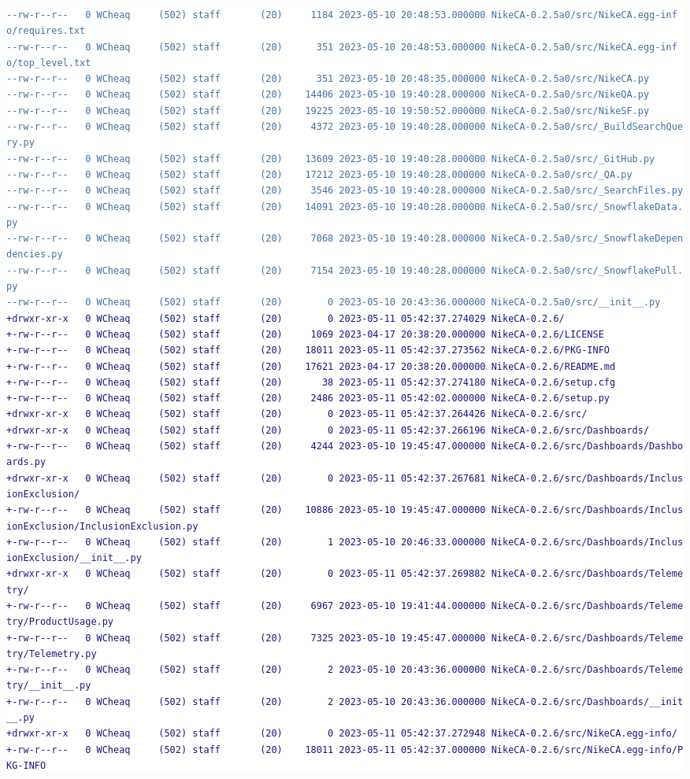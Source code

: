 ```diff
--rw-r--r--   0 WCheaq     (502) staff       (20)     1184 2023-05-10 20:48:53.000000 NikeCA-0.2.5a0/src/NikeCA.egg-info/requires.txt
--rw-r--r--   0 WCheaq     (502) staff       (20)      351 2023-05-10 20:48:53.000000 NikeCA-0.2.5a0/src/NikeCA.egg-info/top_level.txt
--rw-r--r--   0 WCheaq     (502) staff       (20)      351 2023-05-10 20:48:35.000000 NikeCA-0.2.5a0/src/NikeCA.py
--rw-r--r--   0 WCheaq     (502) staff       (20)    14406 2023-05-10 19:40:28.000000 NikeCA-0.2.5a0/src/NikeQA.py
--rw-r--r--   0 WCheaq     (502) staff       (20)    19225 2023-05-10 19:50:52.000000 NikeCA-0.2.5a0/src/NikeSF.py
--rw-r--r--   0 WCheaq     (502) staff       (20)     4372 2023-05-10 19:40:28.000000 NikeCA-0.2.5a0/src/_BuildSearchQuery.py
--rw-r--r--   0 WCheaq     (502) staff       (20)    13609 2023-05-10 19:40:28.000000 NikeCA-0.2.5a0/src/_GitHub.py
--rw-r--r--   0 WCheaq     (502) staff       (20)    17212 2023-05-10 19:40:28.000000 NikeCA-0.2.5a0/src/_QA.py
--rw-r--r--   0 WCheaq     (502) staff       (20)     3546 2023-05-10 19:40:28.000000 NikeCA-0.2.5a0/src/_SearchFiles.py
--rw-r--r--   0 WCheaq     (502) staff       (20)    14091 2023-05-10 19:40:28.000000 NikeCA-0.2.5a0/src/_SnowflakeData.py
--rw-r--r--   0 WCheaq     (502) staff       (20)     7068 2023-05-10 19:40:28.000000 NikeCA-0.2.5a0/src/_SnowflakeDependencies.py
--rw-r--r--   0 WCheaq     (502) staff       (20)     7154 2023-05-10 19:40:28.000000 NikeCA-0.2.5a0/src/_SnowflakePull.py
--rw-r--r--   0 WCheaq     (502) staff       (20)        0 2023-05-10 20:43:36.000000 NikeCA-0.2.5a0/src/__init__.py
+drwxr-xr-x   0 WCheaq     (502) staff       (20)        0 2023-05-11 05:42:37.274029 NikeCA-0.2.6/
+-rw-r--r--   0 WCheaq     (502) staff       (20)     1069 2023-04-17 20:38:20.000000 NikeCA-0.2.6/LICENSE
+-rw-r--r--   0 WCheaq     (502) staff       (20)    18011 2023-05-11 05:42:37.273562 NikeCA-0.2.6/PKG-INFO
+-rw-r--r--   0 WCheaq     (502) staff       (20)    17621 2023-04-17 20:38:20.000000 NikeCA-0.2.6/README.md
+-rw-r--r--   0 WCheaq     (502) staff       (20)       38 2023-05-11 05:42:37.274180 NikeCA-0.2.6/setup.cfg
+-rw-r--r--   0 WCheaq     (502) staff       (20)     2486 2023-05-11 05:42:02.000000 NikeCA-0.2.6/setup.py
+drwxr-xr-x   0 WCheaq     (502) staff       (20)        0 2023-05-11 05:42:37.264426 NikeCA-0.2.6/src/
+drwxr-xr-x   0 WCheaq     (502) staff       (20)        0 2023-05-11 05:42:37.266196 NikeCA-0.2.6/src/Dashboards/
+-rw-r--r--   0 WCheaq     (502) staff       (20)     4244 2023-05-10 19:45:47.000000 NikeCA-0.2.6/src/Dashboards/Dashboards.py
+drwxr-xr-x   0 WCheaq     (502) staff       (20)        0 2023-05-11 05:42:37.267681 NikeCA-0.2.6/src/Dashboards/InclusionExclusion/
+-rw-r--r--   0 WCheaq     (502) staff       (20)    10886 2023-05-10 19:45:47.000000 NikeCA-0.2.6/src/Dashboards/InclusionExclusion/InclusionExclusion.py
+-rw-r--r--   0 WCheaq     (502) staff       (20)        1 2023-05-10 20:46:33.000000 NikeCA-0.2.6/src/Dashboards/InclusionExclusion/__init__.py
+drwxr-xr-x   0 WCheaq     (502) staff       (20)        0 2023-05-11 05:42:37.269882 NikeCA-0.2.6/src/Dashboards/Telemetry/
+-rw-r--r--   0 WCheaq     (502) staff       (20)     6967 2023-05-10 19:41:44.000000 NikeCA-0.2.6/src/Dashboards/Telemetry/ProductUsage.py
+-rw-r--r--   0 WCheaq     (502) staff       (20)     7325 2023-05-10 19:45:47.000000 NikeCA-0.2.6/src/Dashboards/Telemetry/Telemetry.py
+-rw-r--r--   0 WCheaq     (502) staff       (20)        2 2023-05-10 20:43:36.000000 NikeCA-0.2.6/src/Dashboards/Telemetry/__init__.py
+-rw-r--r--   0 WCheaq     (502) staff       (20)        2 2023-05-10 20:43:36.000000 NikeCA-0.2.6/src/Dashboards/__init__.py
+drwxr-xr-x   0 WCheaq     (502) staff       (20)        0 2023-05-11 05:42:37.272948 NikeCA-0.2.6/src/NikeCA.egg-info/
+-rw-r--r--   0 WCheaq     (502) staff       (20)    18011 2023-05-11 05:42:37.000000 NikeCA-0.2.6/src/NikeCA.egg-info/PKG-INFO
```